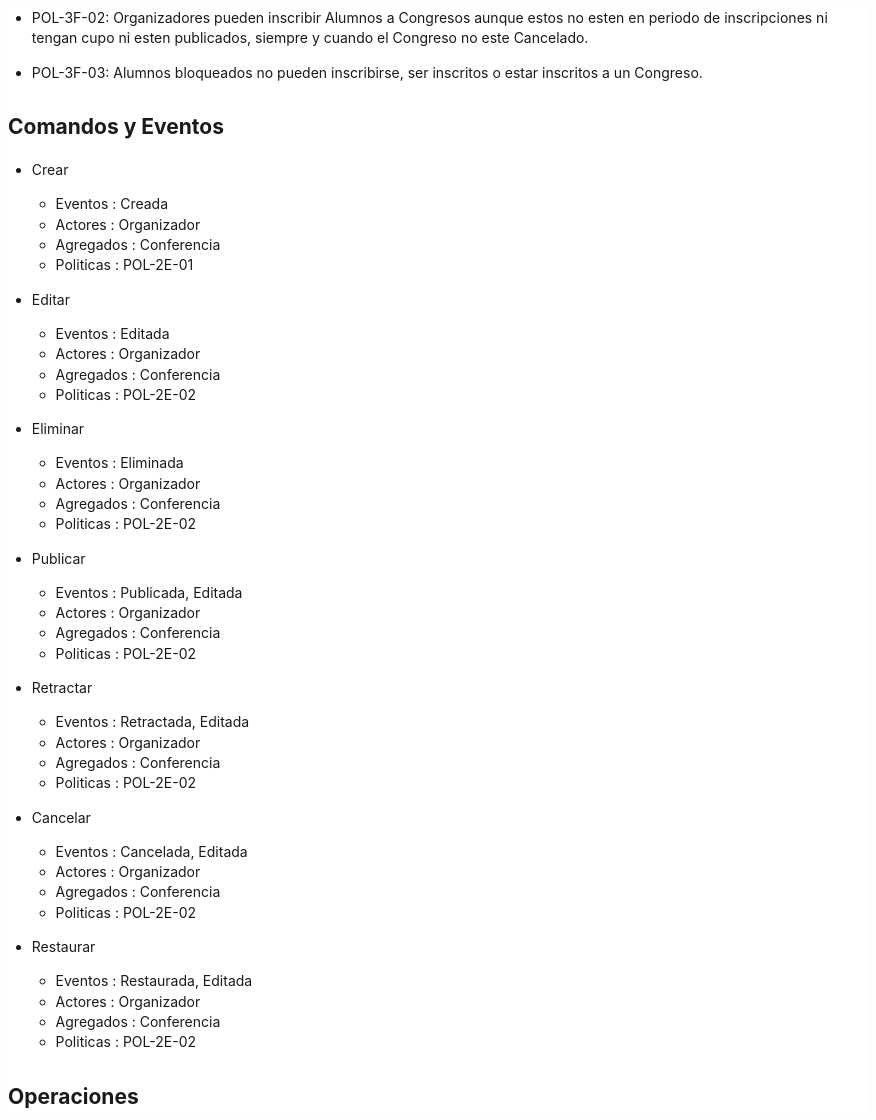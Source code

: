 - POL-3F-02:
Organizadores pueden inscribir Alumnos a Congresos aunque estos no esten en periodo de inscripciones ni tengan cupo ni esten publicados, siempre y cuando el Congreso no este Cancelado.

- POL-3F-03:
Alumnos bloqueados no pueden inscribirse, ser inscritos o estar inscritos a un Congreso.


## Comandos y Eventos

- Crear
  - Eventos   : Creada
  - Actores   : Organizador
  - Agregados : Conferencia
  - Politicas : POL-2E-01

- Editar
  - Eventos   : Editada
  - Actores   : Organizador
  - Agregados : Conferencia
  - Politicas : POL-2E-02

- Eliminar
  - Eventos   : Eliminada
  - Actores   : Organizador
  - Agregados : Conferencia
  - Politicas : POL-2E-02

- Publicar
  - Eventos   : Publicada, Editada
  - Actores   : Organizador
  - Agregados : Conferencia
  - Politicas : POL-2E-02

- Retractar
  - Eventos   : Retractada, Editada
  - Actores   : Organizador
  - Agregados : Conferencia
  - Politicas : POL-2E-02

- Cancelar
  - Eventos   : Cancelada, Editada
  - Actores   : Organizador
  - Agregados : Conferencia
  - Politicas : POL-2E-02

- Restaurar
  - Eventos   : Restaurada, Editada
  - Actores   : Organizador
  - Agregados : Conferencia
  - Politicas : POL-2E-02


## Operaciones
